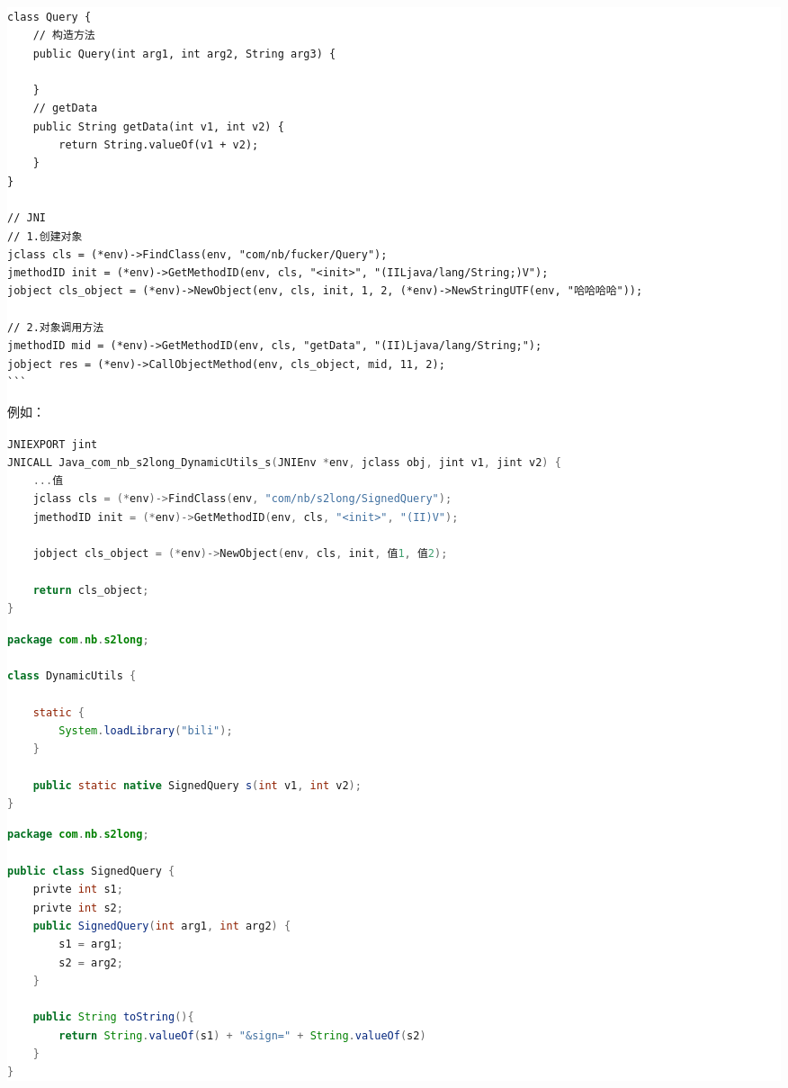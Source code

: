     class Query {
        // 构造方法
        public Query(int arg1, int arg2, String arg3) {
    
        }
        // getData
        public String getData(int v1, int v2) {
            return String.valueOf(v1 + v2);
        }
    }
    
    // JNI
    // 1.创建对象
    jclass cls = (*env)->FindClass(env, "com/nb/fucker/Query");
    jmethodID init = (*env)->GetMethodID(env, cls, "<init>", "(IILjava/lang/String;)V");
    jobject cls_object = (*env)->NewObject(env, cls, init, 1, 2, (*env)->NewStringUTF(env, "哈哈哈哈"));
    
    // 2.对象调用方法
    jmethodID mid = (*env)->GetMethodID(env, cls, "getData", "(II)Ljava/lang/String;");
    jobject res = (*env)->CallObjectMethod(env, cls_object, mid, 11, 2);
    ```



例如：

```c
JNIEXPORT jint
JNICALL Java_com_nb_s2long_DynamicUtils_s(JNIEnv *env, jclass obj, jint v1, jint v2) {
    ...值
    jclass cls = (*env)->FindClass(env, "com/nb/s2long/SignedQuery");
    jmethodID init = (*env)->GetMethodID(env, cls, "<init>", "(II)V");
    
    jobject cls_object = (*env)->NewObject(env, cls, init, 值1, 值2);
    
    return cls_object;
}
```

```java
package com.nb.s2long;

class DynamicUtils {

    static {
        System.loadLibrary("bili");
    }

    public static native SignedQuery s(int v1, int v2);
}
```

```java
package com.nb.s2long;

public class SignedQuery {
    privte int s1;
    privte int s2;
	public SignedQuery(int arg1, int arg2) {
		s1 = arg1;
        s2 = arg2;
    }
    
    public String toString(){
        return String.valueOf(s1) + "&sign=" + String.valueOf(s2)
    }
}
```

